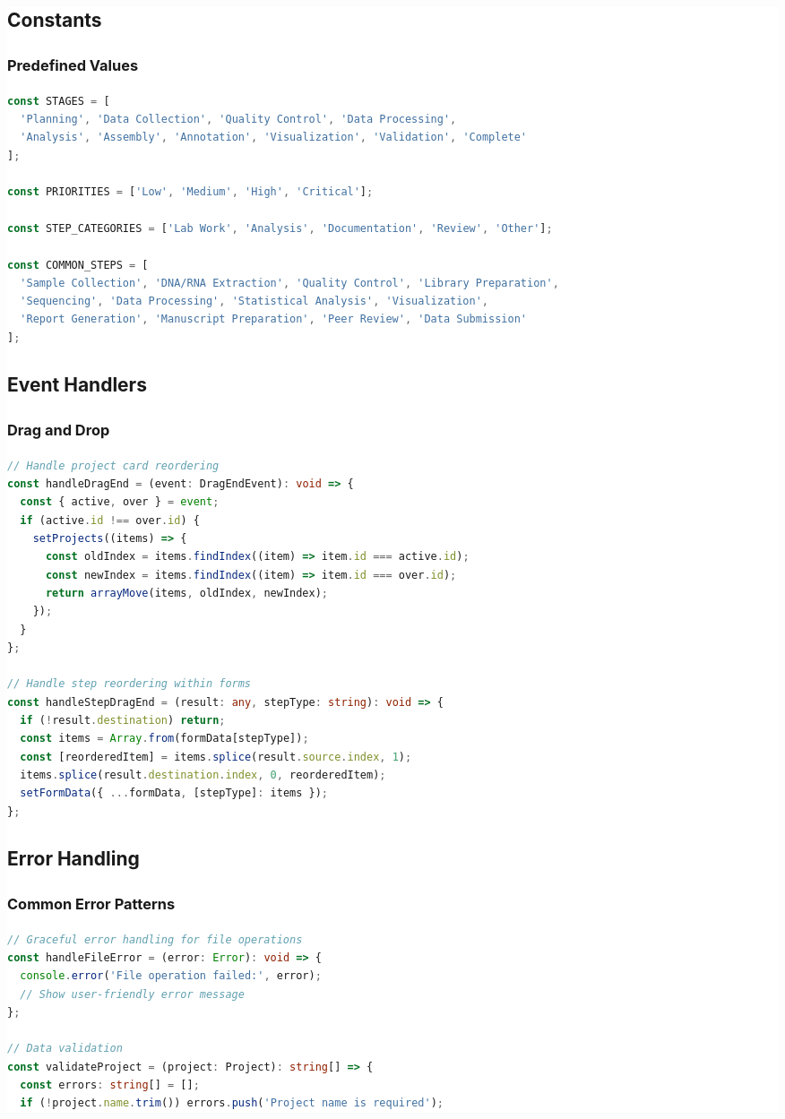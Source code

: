 ## Constants

### Predefined Values
```typescript
const STAGES = [
  'Planning', 'Data Collection', 'Quality Control', 'Data Processing',
  'Analysis', 'Assembly', 'Annotation', 'Visualization', 'Validation', 'Complete'
];

const PRIORITIES = ['Low', 'Medium', 'High', 'Critical'];

const STEP_CATEGORIES = ['Lab Work', 'Analysis', 'Documentation', 'Review', 'Other'];

const COMMON_STEPS = [
  'Sample Collection', 'DNA/RNA Extraction', 'Quality Control', 'Library Preparation',
  'Sequencing', 'Data Processing', 'Statistical Analysis', 'Visualization',
  'Report Generation', 'Manuscript Preparation', 'Peer Review', 'Data Submission'
];
```

## Event Handlers

### Drag and Drop
```typescript
// Handle project card reordering
const handleDragEnd = (event: DragEndEvent): void => {
  const { active, over } = event;
  if (active.id !== over.id) {
    setProjects((items) => {
      const oldIndex = items.findIndex((item) => item.id === active.id);
      const newIndex = items.findIndex((item) => item.id === over.id);
      return arrayMove(items, oldIndex, newIndex);
    });
  }
};

// Handle step reordering within forms
const handleStepDragEnd = (result: any, stepType: string): void => {
  if (!result.destination) return;
  const items = Array.from(formData[stepType]);
  const [reorderedItem] = items.splice(result.source.index, 1);
  items.splice(result.destination.index, 0, reorderedItem);
  setFormData({ ...formData, [stepType]: items });
};
```

## Error Handling

### Common Error Patterns
```typescript
// Graceful error handling for file operations
const handleFileError = (error: Error): void => {
  console.error('File operation failed:', error);
  // Show user-friendly error message
};

// Data validation
const validateProject = (project: Project): string[] => {
  const errors: string[] = [];
  if (!project.name.trim()) errors.push('Project name is required');
```